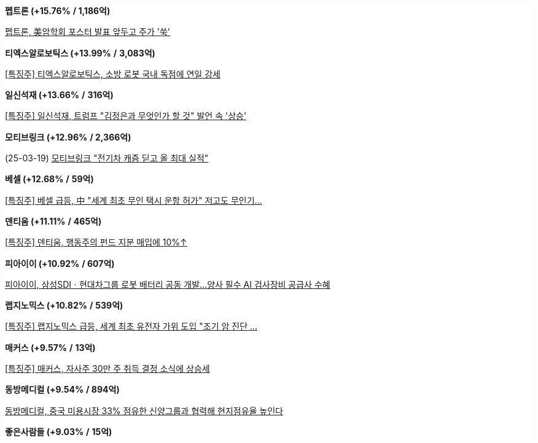  

**펩트론 (+15.76%** **/ 1,186억)**

[펩트론, 美암학회 포스터 발표 앞두고 주가 '쑥'](https://n.news.naver.com/mnews/article/011/0004468688?sid=101)

 

**티엑스알로보틱스 (+13.99%** **/** **3,083억)**

[[특징주\] 티엑스알로보틱스, 소방 로봇 국내 독점에 연일 강세](http://www.metroseoul.co.kr/article/20250401500502)

 

**일신석재 (+13.66%** **/** **316억)**

[[특징주\] 일신석재, 트럼프 "김정은과 무엇인가 할 것" 발언 속 '상승'](https://www.jeonmae.co.kr/news/articleView.html?idxno=1133308)

 

**모티브링크 (+12.96%** **/ 2,366억)**

(25-03-19) [모티브링크 "전기차 캐즘 딛고 올 최대 실적"](https://n.news.naver.com/mnews/article/015/0005108070?sid=101)

 

**베셀 (+12.68%** **/** **59억)**

[[특징주\] 베셀 급등, 中 "세계 최초 무인 택시 운항 허가" 저고도 무인기...](https://www.widedaily.com/news/articleView.html?idxno=263730)

 

**덴티움 (+11.11%** **/** **465억)**

[[특징주\] 덴티움, 행동주의 펀드 지분 매입에 10%↑](https://www.newsworks.co.kr/news/articleView.html?idxno=790381)

 

**피아이이 (+10.92%** **/ 607억)**

[피아이이, 삼성SDIㆍ현대차그룹 로봇 배터리 공동 개발…양사 필수 AI 검사장비 공급사 수혜](https://www.financialpost.co.kr/news/articleView.html?idxno=223433)

 

**랩지노믹스 (+10.82%** **/** **539억)**

[[특징주\] 랩지노믹스 급등, 세계 최초 유전자 가위 도입 "조기 암 진단 ...](https://www.widedaily.com/news/articleView.html?idxno=263791)

 

**매커스 (+9.57%** **/** **13억)**

[[특징주\] 매커스, 자사주 30만 주 취득 결정 소식에 상승세](https://www.etoday.co.kr/news/view/2457784)

 

**동방메디컬 (+9.54%** **/ 894억)**

[동방메디컬, 중국 미용시장 33% 점유한 신양그룹과 협력해 현지점유율 높인다](https://www.g-enews.com/ko-kr/news/article/news_all/202504011216438658edf69f862c_1/article.html)

 

**좋은사람들 (+9.03%** **/** **15억)**
